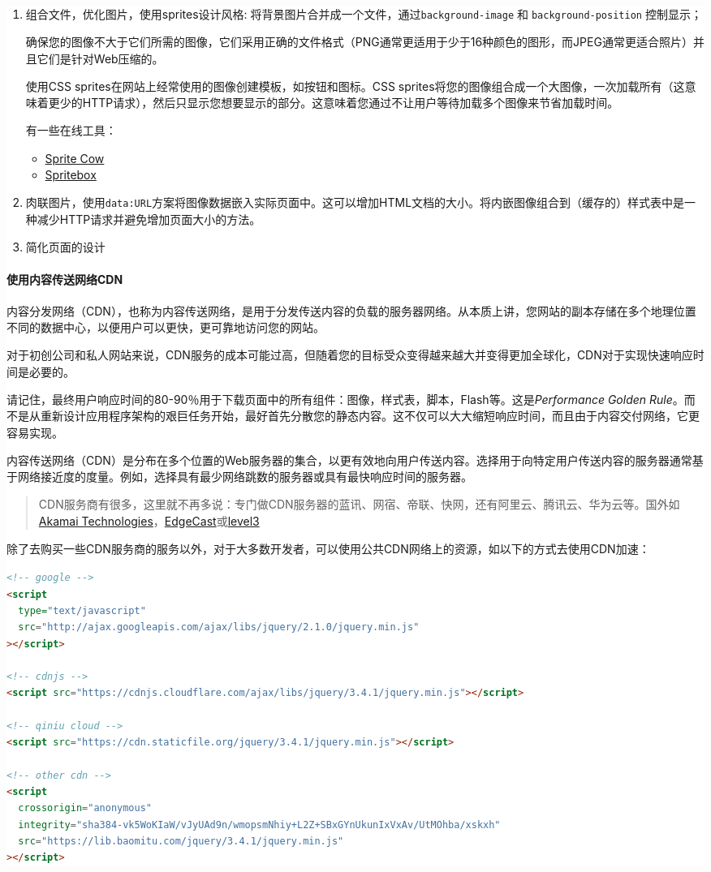 1. 组合文件，优化图片，使用sprites设计风格: 将背景图片合并成一个文件，通过`background-image` 和 `background-position` 控制显示；

   确保您的图像不大于它们所需的图像，它们采用正确的文件格式（PNG通常更适用于少于16种颜色的图形，而JPEG通常更适合照片）并且它们是针对Web压缩的。

   使用CSS sprites在网站上经常使用的图像创建模板，如按钮和图标。CSS sprites将您的图像组合成一个大图像，一次加载所有（这意味着更少的HTTP请求），然后只显示您想要显示的部分。这意味着您通过不让用户等待加载多个图像来节省加载时间。

   有一些在线工具：

   - [Sprite Cow](http://www.spritecow.com/)
   - [Spritebox](https://www.spritebox.net/)

2. 肉联图片，使用`data:URL`方案将图像数据嵌入实际页面中。这可以增加HTML文档的大小。将内嵌图像组合到（缓存的）样式表中是一种减少HTTP请求并避免增加页面大小的方法。

3. 简化页面的设计



#### 使用内容传送网络CDN

内容分发网络（CDN），也称为内容传送网络，是用于分发传送内容的负载的服务器网络。从本质上讲，您网站的副本存储在多个地理位置不同的数据中心，以便用户可以更快，更可靠地访问您的网站。

对于初创公司和私人网站来说，CDN服务的成本可能过高，但随着您的目标受众变得越来越大并变得更加全球化，CDN对于实现快速响应时间是必要的。

请记住，最终用户响应时间的80-90％用于下载页面中的所有组件：图像，样式表，脚本，Flash等。这是*Performance Golden Rule*。而不是从重新设计应用程序架构的艰巨任务开始，最好首先分散您的静态内容。这不仅可以大大缩短响应时间，而且由于内容交付网络，它更容易实现。

内容传送网络（CDN）是分布在多个位置的Web服务器的集合，以更有效地向用户传送内容。选择用于向特定用户传送内容的服务器通常基于网络接近度的度量。例如，选择具有最少网络跳数的服务器或具有最快响应时间的服务器。

> CDN服务商有很多，这里就不再多说：专门做CDN服务器的蓝讯、网宿、帝联、快网，还有阿里云、腾讯云、华为云等。国外如[Akamai Technologies](http://www.akamai.com/)，[EdgeCast](http://www.edgecast.com/)或[level3](http://www.level3.com/index.cfm?pageID=36)



除了去购买一些CDN服务商的服务以外，对于大多数开发者，可以使用公共CDN网络上的资源，如以下的方式去使用CDN加速：

```html
<!-- google -->
<script
  type="text/javascript"
  src="http://ajax.googleapis.com/ajax/libs/jquery/2.1.0/jquery.min.js"
></script>

<!-- cdnjs -->
<script src="https://cdnjs.cloudflare.com/ajax/libs/jquery/3.4.1/jquery.min.js"></script>

<!-- qiniu cloud -->
<script src="https://cdn.staticfile.org/jquery/3.4.1/jquery.min.js"></script>

<!-- other cdn -->
<script
  crossorigin="anonymous"
  integrity="sha384-vk5WoKIaW/vJyUAd9n/wmopsmNhiy+L2Z+SBxGYnUkunIxVxAv/UtMOhba/xskxh"
  src="https://lib.baomitu.com/jquery/3.4.1/jquery.min.js"
></script>
```


